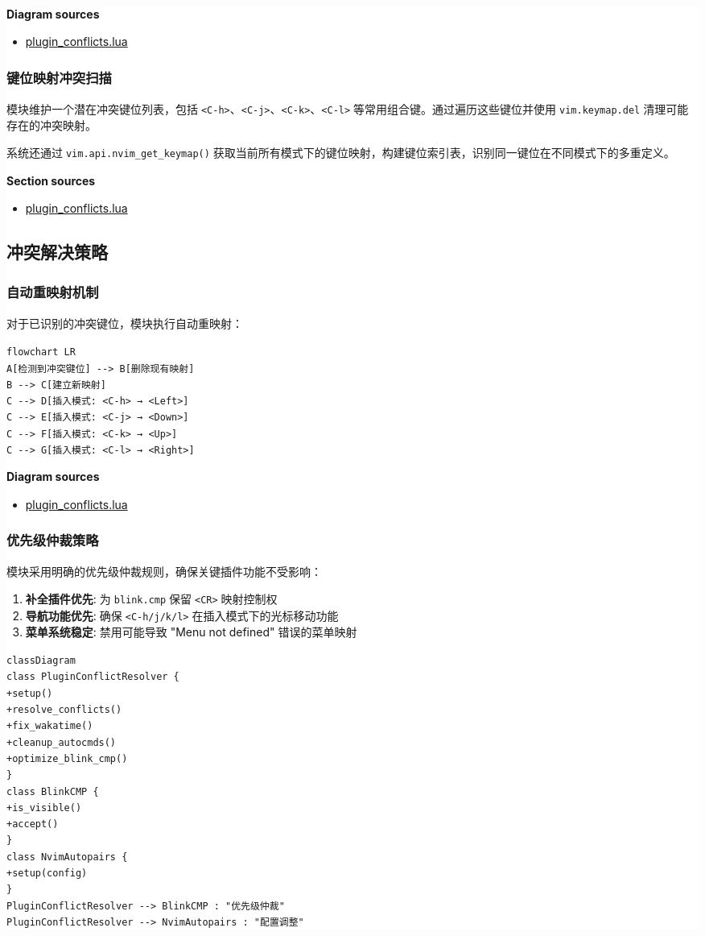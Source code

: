 **Diagram sources**
- [plugin_conflicts.lua](file://lua/core/plugin_conflicts.lua#L31-L70)

### 键位映射冲突扫描
模块维护一个潜在冲突键位列表，包括 `<C-h>`、`<C-j>`、`<C-k>`、`<C-l>` 等常用组合键。通过遍历这些键位并使用 `vim.keymap.del` 清理可能存在的冲突映射。

系统还通过 `vim.api.nvim_get_keymap()` 获取当前所有模式下的键位映射，构建键位索引表，识别同一键位在不同模式下的多重定义。

**Section sources**
- [plugin_conflicts.lua](file://lua/core/plugin_conflicts.lua#L68-L70)

## 冲突解决策略

### 自动重映射机制
对于已识别的冲突键位，模块执行自动重映射：

```mermaid
flowchart LR
A[检测到冲突键位] --> B[删除现有映射]
B --> C[建立新映射]
C --> D[插入模式: <C-h> → <Left>]
C --> E[插入模式: <C-j> → <Down>]
C --> F[插入模式: <C-k> → <Up>]
C --> G[插入模式: <C-l> → <Right>]
```

**Diagram sources**
- [plugin_conflicts.lua](file://lua/core/plugin_conflicts.lua#L71-L74)

### 优先级仲裁策略
模块采用明确的优先级仲裁规则，确保关键插件功能不受影响：

1. **补全插件优先**: 为 `blink.cmp` 保留 `<CR>` 映射控制权
2. **导航功能优先**: 确保 `<C-h/j/k/l>` 在插入模式下的光标移动功能
3. **菜单系统稳定**: 禁用可能导致 "Menu not defined" 错误的菜单映射

```mermaid
classDiagram
class PluginConflictResolver {
+setup()
+resolve_conflicts()
+fix_wakatime()
+cleanup_autocmds()
+optimize_blink_cmp()
}
class BlinkCMP {
+is_visible()
+accept()
}
class NvimAutopairs {
+setup(config)
}
PluginConflictResolver --> BlinkCMP : "优先级仲裁"
PluginConflictResolver --> NvimAutopairs : "配置调整"
```
